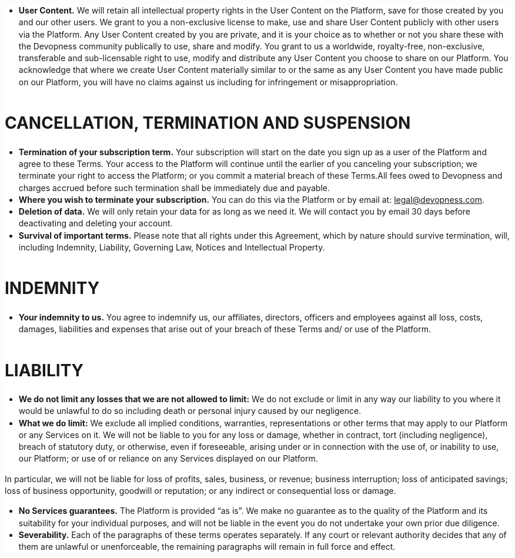- **User Content.** We will retain all intellectual property rights in the User Content on the Platform, save for those created by you and our other users. We grant to you a non-exclusive license to make, use and share User Content publicly with other users via the Platform. Any User Content created by you are private, and it is your choice as to whether or not you share these with the Devopness community publically to use, share and modify. You grant to us a worldwide, royalty-free, non-exclusive, transferable and sub-licensable right to use, modify and distribute any User Content you choose to share on our Platform. You acknowledge that where we create User Content materially similar to or the same as any User Content you have made public on our Platform, you will have no claims against us including for infringement or misappropriation.

# CANCELLATION, TERMINATION AND SUSPENSION
- **Termination of your subscription term.** Your subscription will start on the date you sign up as a user of the Platform and agree to these Terms. Your access to the Platform will continue until the earlier of you canceling your subscription; we terminate your right to access the Platform; or you commit a material breach of these Terms.All fees owed to Devopness and charges accrued before such termination shall be immediately due and payable.
- **Where you wish to terminate your subscription.** You can do this via the Platform or by email at: legal@devopness.com.
- **Deletion of data.** We will only retain your data for as long as we need it. We will contact you by email 30 days before deactivating and deleting your account.
- **Survival of important terms.** Please note that all rights under this Agreement, which by nature should survive termination, will, including Indemnity, Liability, Governing Law, Notices and Intellectual Property.

# INDEMNITY
- **Your indemnity to us.** You agree to indemnify us, our affiliates, directors, officers and employees against all loss, costs, damages, liabilities and expenses that arise out of your breach of these Terms and/ or use of the Platform.

# LIABILITY
- **We do not limit any losses that we are not allowed to limit:** We do not exclude or limit in any way our liability to you where it would be unlawful to do so including death or personal injury caused by our negligence.
- **What we do limit:** We exclude all implied conditions, warranties, representations or other terms that may apply to our Platform or any Services on it. We will not be liable to you for any loss or damage, whether in contract, tort (including negligence), breach of statutory duty, or otherwise, even if foreseeable, arising under or in connection with the use of, or inability to use, our Platform; or use of or reliance on any Services displayed on our Platform.

In particular, we will not be liable for loss of profits, sales, business, or revenue; business interruption; loss of anticipated savings; loss of business opportunity, goodwill or reputation; or any indirect or consequential loss or damage.

- **No Services guarantees.** The Platform is provided “as is”. We make no guarantee as to the quality of the Platform and its suitability for your individual purposes, and will not be liable in the event you do not undertake your own prior due diligence.
- **Severability.** Each of the paragraphs of these terms operates separately. If any court or relevant authority decides that any of them are unlawful or unenforceable, the remaining paragraphs will remain in full force and effect.

